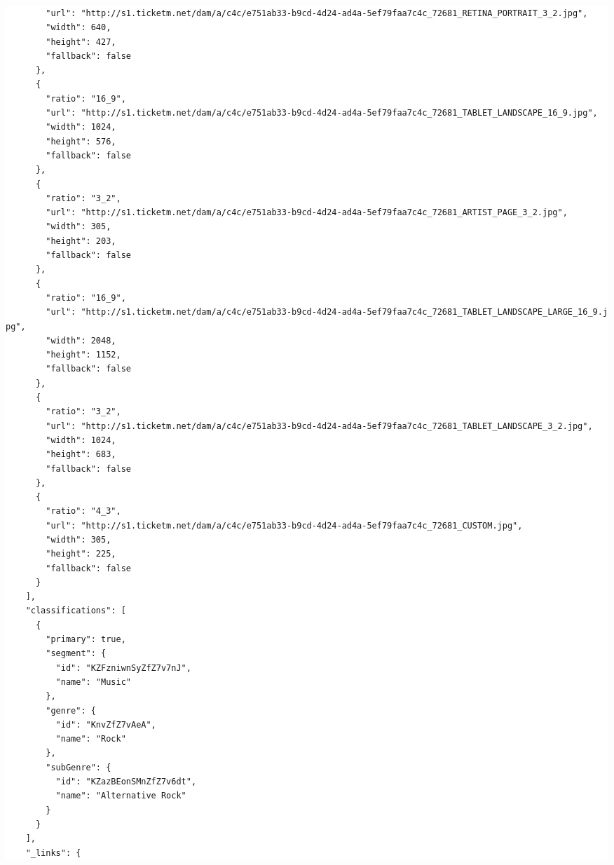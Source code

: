             "url": "http://s1.ticketm.net/dam/a/c4c/e751ab33-b9cd-4d24-ad4a-5ef79faa7c4c_72681_RETINA_PORTRAIT_3_2.jpg",
            "width": 640,
            "height": 427,
            "fallback": false
          },
          {
            "ratio": "16_9",
            "url": "http://s1.ticketm.net/dam/a/c4c/e751ab33-b9cd-4d24-ad4a-5ef79faa7c4c_72681_TABLET_LANDSCAPE_16_9.jpg",
            "width": 1024,
            "height": 576,
            "fallback": false
          },
          {
            "ratio": "3_2",
            "url": "http://s1.ticketm.net/dam/a/c4c/e751ab33-b9cd-4d24-ad4a-5ef79faa7c4c_72681_ARTIST_PAGE_3_2.jpg",
            "width": 305,
            "height": 203,
            "fallback": false
          },
          {
            "ratio": "16_9",
            "url": "http://s1.ticketm.net/dam/a/c4c/e751ab33-b9cd-4d24-ad4a-5ef79faa7c4c_72681_TABLET_LANDSCAPE_LARGE_16_9.jpg",
            "width": 2048,
            "height": 1152,
            "fallback": false
          },
          {
            "ratio": "3_2",
            "url": "http://s1.ticketm.net/dam/a/c4c/e751ab33-b9cd-4d24-ad4a-5ef79faa7c4c_72681_TABLET_LANDSCAPE_3_2.jpg",
            "width": 1024,
            "height": 683,
            "fallback": false
          },
          {
            "ratio": "4_3",
            "url": "http://s1.ticketm.net/dam/a/c4c/e751ab33-b9cd-4d24-ad4a-5ef79faa7c4c_72681_CUSTOM.jpg",
            "width": 305,
            "height": 225,
            "fallback": false
          }
        ],
        "classifications": [
          {
            "primary": true,
            "segment": {
              "id": "KZFzniwnSyZfZ7v7nJ",
              "name": "Music"
            },
            "genre": {
              "id": "KnvZfZ7vAeA",
              "name": "Rock"
            },
            "subGenre": {
              "id": "KZazBEonSMnZfZ7v6dt",
              "name": "Alternative Rock"
            }
          }
        ],
        "_links": {